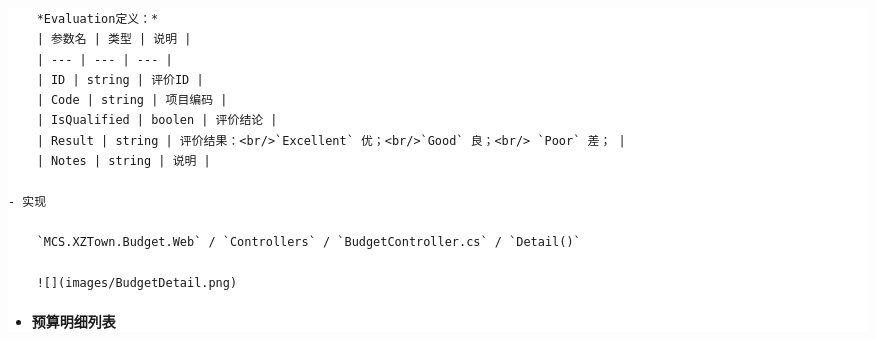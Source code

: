         *Evaluation定义：*
        | 参数名 | 类型 | 说明 |
        | --- | --- | --- |
        | ID | string | 评价ID |
        | Code | string | 项目编码 |
        | IsQualified | boolen | 评价结论 |
        | Result | string | 评价结果：<br/>`Excellent` 优；<br/>`Good` 良；<br/> `Poor` 差； |
        | Notes | string | 说明 |

    - 实现

        `MCS.XZTown.Budget.Web` / `Controllers` / `BudgetController.cs` / `Detail()`

        ![](images/BudgetDetail.png)


+ #### 预算明细列表
